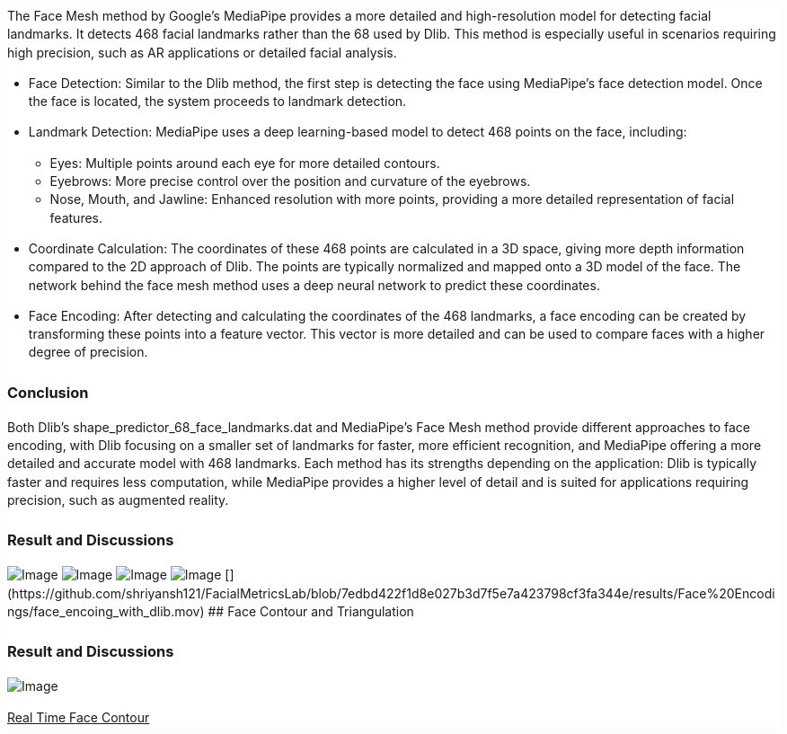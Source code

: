 The Face Mesh method by Google’s MediaPipe provides a more detailed and high-resolution model for detecting facial landmarks. It detects 468 facial landmarks rather than the 68 used by Dlib. This method is especially useful in scenarios requiring high precision, such as AR applications or detailed facial analysis.

* Face Detection: Similar to the Dlib method, the first step is detecting the face using MediaPipe’s face detection model. Once the face is located, the system proceeds to landmark detection.

* Landmark Detection: MediaPipe uses a deep learning-based model to detect 468 points on the face, including:

  * Eyes: Multiple points around each eye for more detailed contours.
  * Eyebrows: More precise control over the position and curvature of the eyebrows.
  * Nose, Mouth, and Jawline: Enhanced resolution with more points, providing a more detailed representation of facial features.

* Coordinate Calculation: The coordinates of these 468 points are calculated in a 3D space, giving more depth information compared to the 2D approach of Dlib. The points are typically normalized and mapped onto a 3D model of the face. The network behind the face mesh method uses a deep neural network to predict these coordinates.

* Face Encoding: After detecting and calculating the coordinates of the 468 landmarks, a face encoding can be created by transforming these points into a feature vector. This vector is more detailed and can be used to compare faces with a higher degree of precision.

### Conclusion
Both Dlib’s shape_predictor_68_face_landmarks.dat and MediaPipe’s Face Mesh method provide different approaches to face encoding, with Dlib focusing on a smaller set of landmarks for faster, more efficient recognition, and MediaPipe offering a more detailed and accurate model with 468 landmarks. Each method has its strengths depending on the application: Dlib is typically faster and requires less computation, while MediaPipe provides a higher level of detail and is suited for applications requiring precision, such as augmented reality.

### Result and Discussions

<img width="596" alt="Image" src="https://github.com/user-attachments/assets/a6de23cd-3ef0-452e-8451-1cb85ec20f4e" />
<img width="711" alt="Image" src="https://github.com/user-attachments/assets/c20800a9-e804-4e7a-b7ef-a4ee3fb38fdf" />
<img width="923" alt="Image" src="https://github.com/user-attachments/assets/517b1fa0-f85f-46bd-b875-6e449dd8d962" />
<img width="565" alt="Image" src="https://github.com/user-attachments/assets/637f4034-3198-4669-a68a-8ddc96407e82" />
[](https://github.com/shriyansh121/FacialMetricsLab/blob/7edbd422f1d8e027b3d7f5e7a423798cf3fa344e/results/Face%20Encodings/face_encoing_with_dlib.mov)
## Face Contour and Triangulation


### Result and Discussions

<img width="826" alt="Image" src="https://github.com/user-attachments/assets/e2db5770-42ce-4b26-a733-f80a4a196c74" /> 

[Real Time Face Contour](https://github.com/user-attachments/assets/5b846a07-0707-4815-8642-c5ce5cbe8faf)
